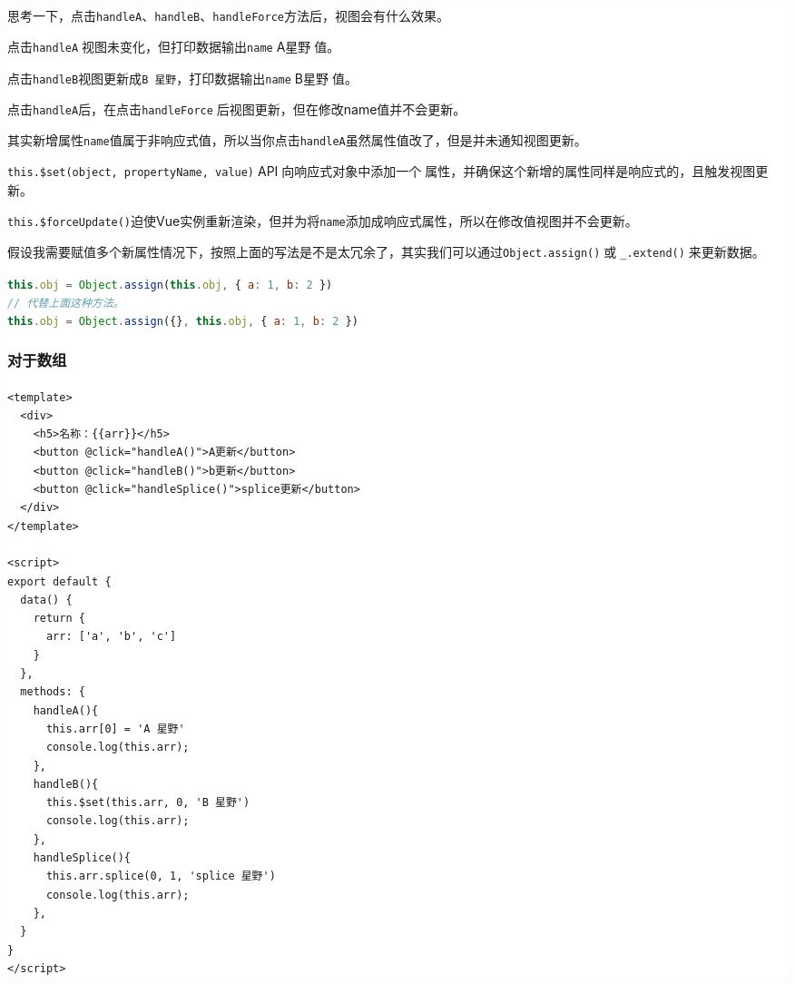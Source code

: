 思考一下，点击`handleA`、`handleB`、`handleForce`方法后，视图会有什么效果。

点击`handleA` 视图未变化，但打印数据输出`name` A星野 值。

点击`handleB`视图更新成`B 星野`，打印数据输出`name` B星野 值。

点击`handleA`后，在点击`handleForce` 后视图更新，但在修改name值并不会更新。

其实新增属性`name`值属于非响应式值，所以当你点击`handleA`虽然属性值改了，但是并未通知视图更新。

`this.$set(object, propertyName, value)` API 向响应式对象中添加一个 属性，并确保这个新增的属性同样是响应式的，且触发视图更新。

`this.$forceUpdate()`迫使Vue实例重新渲染，但并为将`name`添加成响应式属性，所以在修改值视图并不会更新。

假设我需要赋值多个新属性情况下，按照上面的写法是不是太冗余了，其实我们可以通过`Object.assign()` 或 `_.extend()`
来更新数据。

```js
this.obj = Object.assign(this.obj, { a: 1, b: 2 })
// 代替上面这种方法。
this.obj = Object.assign({}, this.obj, { a: 1, b: 2 })
```

### 对于数组

```vue
<template>
  <div>
    <h5>名称：{{arr}}</h5>
    <button @click="handleA()">A更新</button>
    <button @click="handleB()">b更新</button>
    <button @click="handleSplice()">splice更新</button>
  </div>
</template>

<script>
export default {
  data() {
    return {
      arr: ['a', 'b', 'c']
    }
  },
  methods: {
    handleA(){
      this.arr[0] = 'A 星野'
      console.log(this.arr);
    },
    handleB(){
      this.$set(this.arr, 0, 'B 星野')
      console.log(this.arr);
    },
    handleSplice(){
      this.arr.splice(0, 1, 'splice 星野')
      console.log(this.arr);
    },
  }
}
</script>
```
